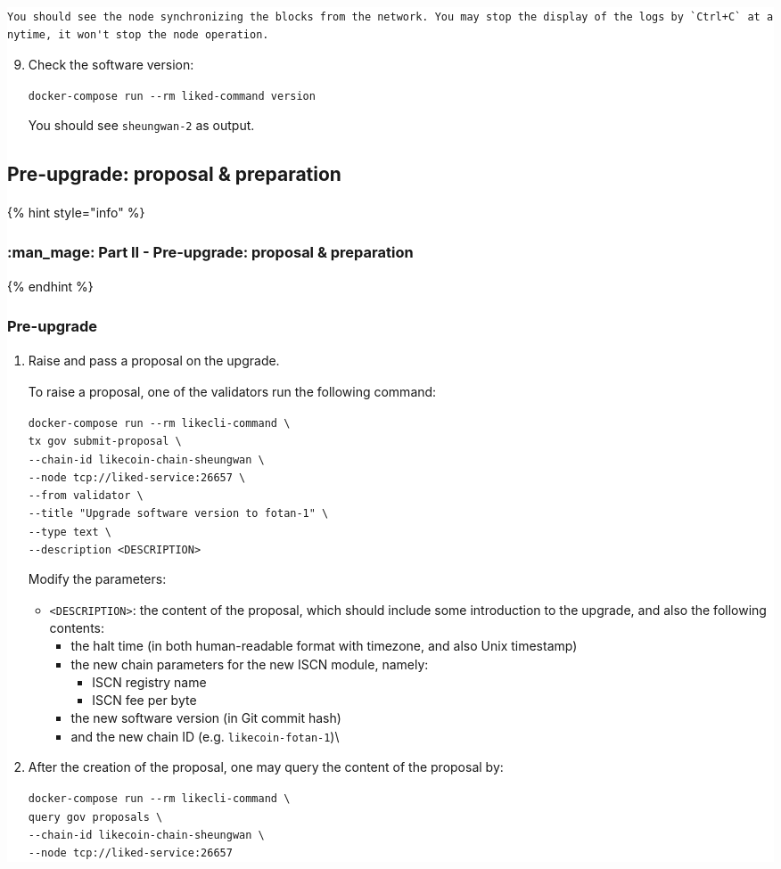     You should see the node synchronizing the blocks from the network. You may stop the display of the logs by `Ctrl+C` at anytime, it won't stop the node operation.
9.  Check the software version:

    ```
    docker-compose run --rm liked-command version
    ```

    You should see `sheungwan-2` as output.

## Pre-upgrade: proposal & preparation

{% hint style="info" %}
### ​​ :man\_mage: Part II - Pre-upgrade: proposal & preparation
{% endhint %}

### Pre-upgrade

1.  Raise and pass a proposal on the upgrade.

    To raise a proposal, one of the validators run the following command:

    ```
    docker-compose run --rm likecli-command \
    tx gov submit-proposal \
    --chain-id likecoin-chain-sheungwan \
    --node tcp://liked-service:26657 \
    --from validator \
    --title "Upgrade software version to fotan-1" \
    --type text \
    --description <DESCRIPTION>
    ```

    Modify the parameters:

    * `<DESCRIPTION>`: the content of the proposal, which should include some introduction to the upgrade, and also the following contents:
      * the halt time (in both human-readable format with timezone, and also Unix timestamp)
      * the new chain parameters for the new ISCN module, namely:
        * ISCN registry name
        * ISCN fee per byte
      * the new software version (in Git commit hash)
      * and the new chain ID (e.g. `likecoin-fotan-1`)\

2.  After the creation of the proposal, one may query the content of the proposal by:

    ```
    docker-compose run --rm likecli-command \
    query gov proposals \
    --chain-id likecoin-chain-sheungwan \
    --node tcp://liked-service:26657
    ```
